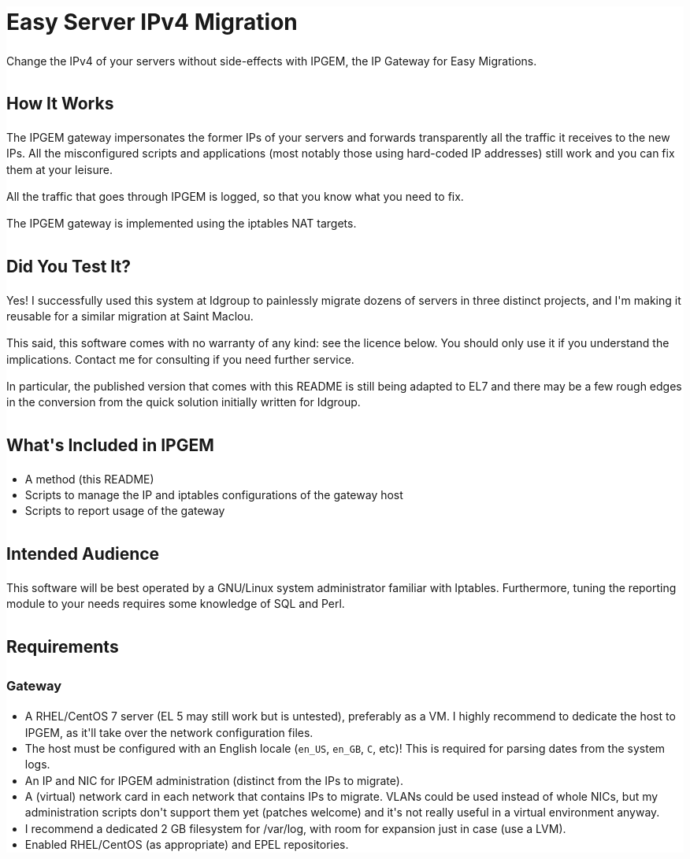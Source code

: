 # Easy Server IPv4 Migration

Change the IPv4 of your servers without side-effects with IPGEM, the IP Gateway
for Easy Migrations.

## How It Works

The IPGEM gateway impersonates the former IPs of your servers and forwards
transparently all the traffic it receives to the new IPs. All the misconfigured
scripts and applications (most notably those using hard-coded IP addresses)
still work and you can fix them at your leisure.

All the traffic that goes through IPGEM is logged, so that you know what you
need to fix.

The IPGEM gateway is implemented using the iptables NAT targets.

## Did You Test It?

Yes! I successfully used this system at Idgroup to painlessly migrate dozens of
servers in three distinct projects, and I'm making it reusable for a similar
migration at Saint Maclou.

This said, this software comes with no warranty of any kind: see the licence
below. You should only use it if you understand the implications. Contact me
for consulting if you need further service.

In particular, the published version that comes with this README is still being
adapted to EL7 and there may be a few rough edges in the conversion from the
quick solution initially written for Idgroup.

## What's Included in IPGEM

- A method (this README)
- Scripts to manage the IP and iptables configurations of the gateway host
- Scripts to report usage of the gateway

## Intended Audience

This software will be best operated by a GNU/Linux system administrator
familiar with Iptables. Furthermore, tuning the reporting module to your needs
requires some knowledge of SQL and Perl.

## Requirements

### Gateway

- A RHEL/CentOS 7 server (EL 5 may still work but is untested), preferably as a
  VM. I highly recommend to dedicate the host to IPGEM, as it'll take over the
  network configuration files.
- The host must be configured with an English locale (`en_US`, `en_GB`, `C`,
  etc)! This is required for parsing dates from the system logs.
- An IP and NIC for IPGEM administration (distinct from the IPs to migrate).
- A (virtual) network card in each network that contains IPs to migrate.
  VLANs could be used instead of whole NICs, but my administration scripts
  don't support them yet (patches welcome) and it's not really useful in a
  virtual environment anyway.
- I recommend a dedicated 2 GB filesystem for /var/log, with room for
  expansion just in case (use a LVM).
- Enabled RHEL/CentOS (as appropriate) and EPEL repositories.

